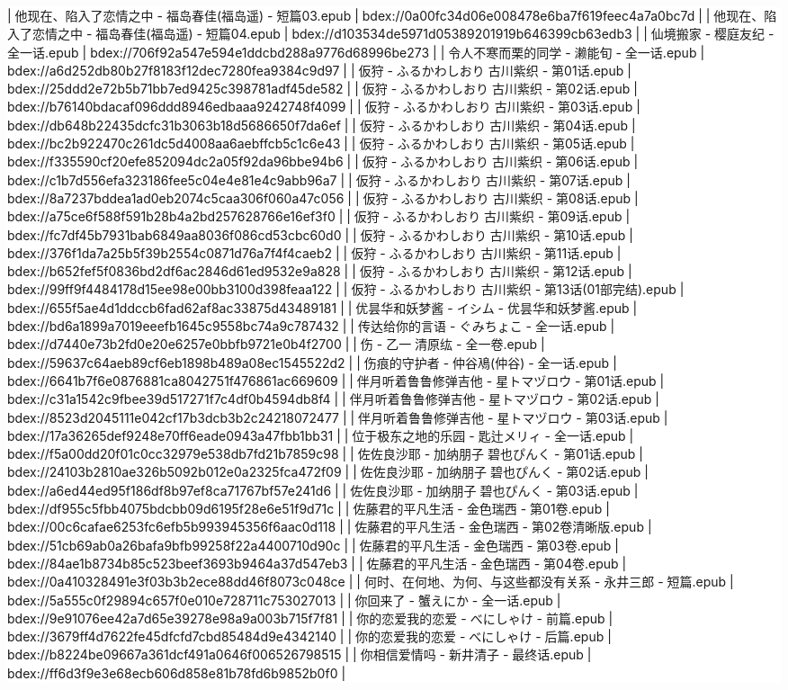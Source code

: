 | 他现在、陷入了恋情之中 - 福岛春佳(福岛遥) - 短篇03.epub | bdex://0a00fc34d06e008478e6ba7f619feec4a7a0bc7d |
| 他现在、陷入了恋情之中 - 福岛春佳(福岛遥) - 短篇04.epub | bdex://d103534de5971d05389201919b646399cb63edb3 |
| 仙境搬家 - 樱庭友纪 - 全一话.epub | bdex://706f92a547e594e1ddcbd288a9776d68996be273 |
| 令人不寒而栗的同学 - 濑能旬 - 全一话.epub | bdex://a6d252db80b27f8183f12dec7280fea9384c9d97 |
| 仮狩 - ふるかわしおり 古川紫织 - 第01话.epub | bdex://25ddd2e72b5b71bb7ed9425c398781adf45de582 |
| 仮狩 - ふるかわしおり 古川紫织 - 第02话.epub | bdex://b76140bdacaf096ddd8946edbaaa9242748f4099 |
| 仮狩 - ふるかわしおり 古川紫织 - 第03话.epub | bdex://db648b22435dcfc31b3063b18d5686650f7da6ef |
| 仮狩 - ふるかわしおり 古川紫织 - 第04话.epub | bdex://bc2b922470c261dc5d4008aa6aebffcb5c1c6e43 |
| 仮狩 - ふるかわしおり 古川紫织 - 第05话.epub | bdex://f335590cf20efe852094dc2a05f92da96bbe94b6 |
| 仮狩 - ふるかわしおり 古川紫织 - 第06话.epub | bdex://c1b7d556efa323186fee5c04e4e81e4c9abb96a7 |
| 仮狩 - ふるかわしおり 古川紫织 - 第07话.epub | bdex://8a7237bddea1ad0eb2074c5caa306f060a47c056 |
| 仮狩 - ふるかわしおり 古川紫织 - 第08话.epub | bdex://a75ce6f588f591b28b4a2bd257628766e16ef3f0 |
| 仮狩 - ふるかわしおり 古川紫织 - 第09话.epub | bdex://fc7df45b7931bab6849aa8036f086cd53cbc60d0 |
| 仮狩 - ふるかわしおり 古川紫织 - 第10话.epub | bdex://376f1da7a25b5f39b2554c0871d76a7f4f4caeb2 |
| 仮狩 - ふるかわしおり 古川紫织 - 第11话.epub | bdex://b652fef5f0836bd2df6ac2846d61ed9532e9a828 |
| 仮狩 - ふるかわしおり 古川紫织 - 第12话.epub | bdex://99ff9f4484178d15ee98e00bb3100d398feaa122 |
| 仮狩 - ふるかわしおり 古川紫织 - 第13话(01部完结).epub | bdex://655f5ae4d1ddccb6fad62af8ac33875d43489181 |
| 优昙华和妖梦酱 - イシム - 优昙华和妖梦酱.epub | bdex://bd6a1899a7019eeefb1645c9558bc74a9c787432 |
| 传达给你的言语 - ぐみちょこ - 全一话.epub | bdex://d7440e73b2fd0e20e6257e0bbfb9721e0b4f2700 |
| 伤 - 乙一 清原纮 - 全一卷.epub | bdex://59637c64aeb89cf6eb1898b489a08ec1545522d2 |
| 伤痕的守护者 - 仲谷鳰(仲谷) - 全一话.epub | bdex://6641b7f6e0876881ca8042751f476861ac669609 |
| 伴月听着鲁鲁修弹吉他 - 星トマヅロウ - 第01话.epub | bdex://c31a1542c9fbee39d517271f7c4df0b4594db8f4 |
| 伴月听着鲁鲁修弹吉他 - 星トマヅロウ - 第02话.epub | bdex://8523d2045111e042cf17b3dcb3b2c24218072477 |
| 伴月听着鲁鲁修弹吉他 - 星トマヅロウ - 第03话.epub | bdex://17a36265def9248e70ff6eade0943a47fbb1bb31 |
| 位于极东之地的乐园 - 匙辻メリィ - 全一话.epub | bdex://f5a00dd20f01c0cc32979e538db7fd21b7859c98 |
| 佐佐良沙耶 - 加纳朋子 碧也ぴんく - 第01话.epub | bdex://24103b2810ae326b5092b012e0a2325fca472f09 |
| 佐佐良沙耶 - 加纳朋子 碧也ぴんく - 第02话.epub | bdex://a6ed44ed95f186df8b97ef8ca71767bf57e241d6 |
| 佐佐良沙耶 - 加纳朋子 碧也ぴんく - 第03话.epub | bdex://df955c5fbb4075bdcbb09d6195f28e6e51f9d71c |
| 佐藤君的平凡生活 - 金色瑞西 - 第01卷.epub | bdex://00c6cafae6253fc6efb5b993945356f6aac0d118 |
| 佐藤君的平凡生活 - 金色瑞西 - 第02卷清晰版.epub | bdex://51cb69ab0a26bafa9bfb99258f22a4400710d90c |
| 佐藤君的平凡生活 - 金色瑞西 - 第03卷.epub | bdex://84ae1b8734b85c523beef3693b9464a37d547eb3 |
| 佐藤君的平凡生活 - 金色瑞西 - 第04卷.epub | bdex://0a410328491e3f03b3b2ece88dd46f8073c048ce |
| 何时、在何地、为何、与这些都没有关系 - 永井三郎 - 短篇.epub | bdex://5a555c0f29894c657f0e010e728711c753027013 |
| 你回来了 - 蟹えにか - 全一话.epub | bdex://9e91076ee42a7d65e39278e98a9a003b715f7f81 |
| 你的恋爱我的恋爱 - べにしゃけ - 前篇.epub | bdex://3679ff4d7622fe45dfcfd7cbd85484d9e4342140 |
| 你的恋爱我的恋爱 - べにしゃけ - 后篇.epub | bdex://b8224be09667a361dcf491a0646f006526798515 |
| 你相信爱情吗 - 新井清子 - 最终话.epub | bdex://ff6d3f9e3e68ecb606d858e81b78fd6b9852b0f0 |